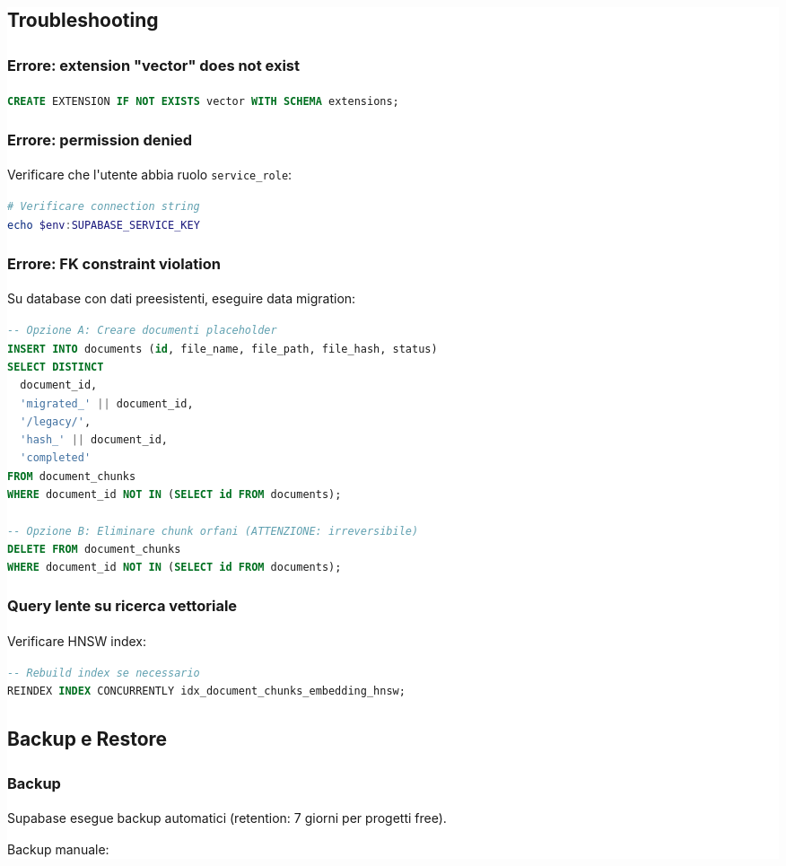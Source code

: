 ## Troubleshooting

### Errore: extension "vector" does not exist

```sql
CREATE EXTENSION IF NOT EXISTS vector WITH SCHEMA extensions;
```

### Errore: permission denied

Verificare che l'utente abbia ruolo `service_role`:

```powershell
# Verificare connection string
echo $env:SUPABASE_SERVICE_KEY
```

### Errore: FK constraint violation

Su database con dati preesistenti, eseguire data migration:

```sql
-- Opzione A: Creare documenti placeholder
INSERT INTO documents (id, file_name, file_path, file_hash, status)
SELECT DISTINCT 
  document_id,
  'migrated_' || document_id,
  '/legacy/',
  'hash_' || document_id,
  'completed'
FROM document_chunks
WHERE document_id NOT IN (SELECT id FROM documents);

-- Opzione B: Eliminare chunk orfani (ATTENZIONE: irreversibile)
DELETE FROM document_chunks
WHERE document_id NOT IN (SELECT id FROM documents);
```

### Query lente su ricerca vettoriale

Verificare HNSW index:

```sql
-- Rebuild index se necessario
REINDEX INDEX CONCURRENTLY idx_document_chunks_embedding_hnsw;
```

## Backup e Restore

### Backup

Supabase esegue backup automatici (retention: 7 giorni per progetti free).

Backup manuale:
